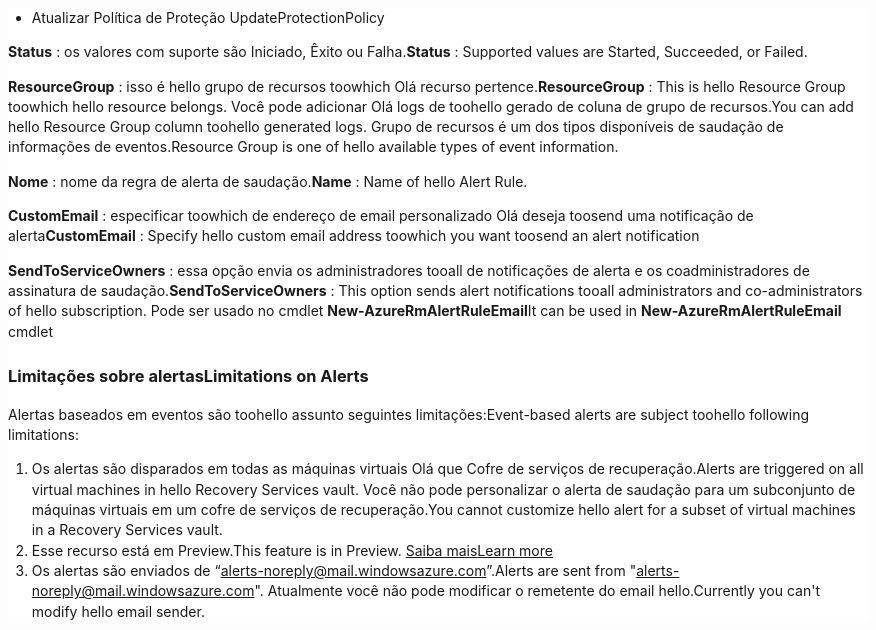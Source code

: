 * <span data-ttu-id="83ad1-262">Atualizar Política de Proteção </span><span class="sxs-lookup"><span data-stu-id="83ad1-262">UpdateProtectionPolicy</span></span> <br/>

<span data-ttu-id="83ad1-263">**Status** : os valores com suporte são Iniciado, Êxito ou Falha.</span><span class="sxs-lookup"><span data-stu-id="83ad1-263">**Status** : Supported values are Started, Succeeded, or Failed.</span></span>

<span data-ttu-id="83ad1-264">**ResourceGroup** : isso é hello grupo de recursos toowhich Olá recurso pertence.</span><span class="sxs-lookup"><span data-stu-id="83ad1-264">**ResourceGroup** : This is hello Resource Group toowhich hello resource belongs.</span></span> <span data-ttu-id="83ad1-265">Você pode adicionar Olá logs de toohello gerado de coluna de grupo de recursos.</span><span class="sxs-lookup"><span data-stu-id="83ad1-265">You can add hello Resource Group column toohello generated logs.</span></span> <span data-ttu-id="83ad1-266">Grupo de recursos é um dos tipos disponíveis de saudação de informações de eventos.</span><span class="sxs-lookup"><span data-stu-id="83ad1-266">Resource Group is one of hello available types of event information.</span></span>

<span data-ttu-id="83ad1-267">**Nome** : nome da regra de alerta de saudação.</span><span class="sxs-lookup"><span data-stu-id="83ad1-267">**Name** : Name of hello Alert Rule.</span></span>

<span data-ttu-id="83ad1-268">**CustomEmail** : especificar toowhich de endereço de email personalizado Olá deseja toosend uma notificação de alerta</span><span class="sxs-lookup"><span data-stu-id="83ad1-268">**CustomEmail** : Specify hello custom email address toowhich you want toosend an alert notification</span></span>

<span data-ttu-id="83ad1-269">**SendToServiceOwners** : essa opção envia os administradores tooall de notificações de alerta e os coadministradores de assinatura de saudação.</span><span class="sxs-lookup"><span data-stu-id="83ad1-269">**SendToServiceOwners** : This option sends alert notifications tooall administrators and co-administrators of hello subscription.</span></span> <span data-ttu-id="83ad1-270">Pode ser usado no cmdlet **New-AzureRmAlertRuleEmail**</span><span class="sxs-lookup"><span data-stu-id="83ad1-270">It can be used in **New-AzureRmAlertRuleEmail** cmdlet</span></span>

### <a name="limitations-on-alerts"></a><span data-ttu-id="83ad1-271">Limitações sobre alertas</span><span class="sxs-lookup"><span data-stu-id="83ad1-271">Limitations on Alerts</span></span>
<span data-ttu-id="83ad1-272">Alertas baseados em eventos são toohello assunto seguintes limitações:</span><span class="sxs-lookup"><span data-stu-id="83ad1-272">Event-based alerts are subject toohello following limitations:</span></span>

1. <span data-ttu-id="83ad1-273">Os alertas são disparados em todas as máquinas virtuais Olá que Cofre de serviços de recuperação.</span><span class="sxs-lookup"><span data-stu-id="83ad1-273">Alerts are triggered on all virtual machines in hello Recovery Services vault.</span></span> <span data-ttu-id="83ad1-274">Você não pode personalizar o alerta de saudação para um subconjunto de máquinas virtuais em um cofre de serviços de recuperação.</span><span class="sxs-lookup"><span data-stu-id="83ad1-274">You cannot customize hello alert for a subset of virtual machines in a Recovery Services vault.</span></span>
2. <span data-ttu-id="83ad1-275">Esse recurso está em Preview.</span><span class="sxs-lookup"><span data-stu-id="83ad1-275">This feature is in Preview.</span></span> [<span data-ttu-id="83ad1-276">Saiba mais</span><span class="sxs-lookup"><span data-stu-id="83ad1-276">Learn more</span></span>](../monitoring-and-diagnostics/insights-powershell-samples.md#create-metric-alerts)
3. <span data-ttu-id="83ad1-277">Os alertas são enviados de “alerts-noreply@mail.windowsazure.com”.</span><span class="sxs-lookup"><span data-stu-id="83ad1-277">Alerts are sent from "alerts-noreply@mail.windowsazure.com".</span></span> <span data-ttu-id="83ad1-278">Atualmente você não pode modificar o remetente do email hello.</span><span class="sxs-lookup"><span data-stu-id="83ad1-278">Currently you can't modify hello email sender.</span></span>
